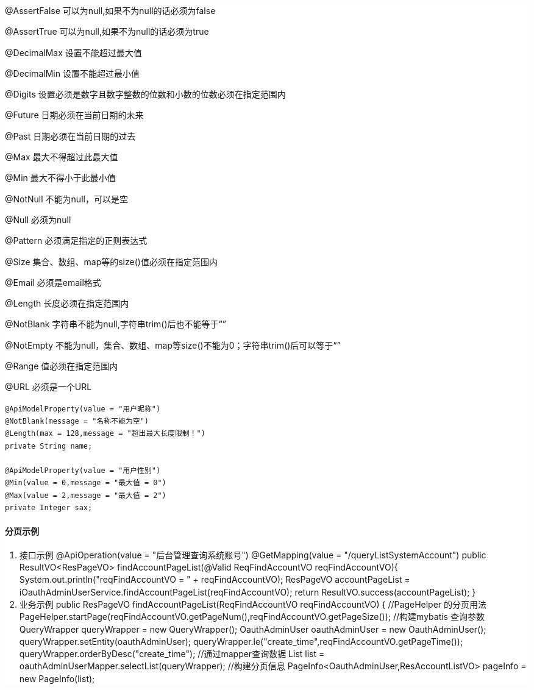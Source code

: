 @AssertFalse 可以为null,如果不为null的话必须为false

@AssertTrue 可以为null,如果不为null的话必须为true

@DecimalMax 设置不能超过最大值

@DecimalMin 设置不能超过最小值

@Digits 设置必须是数字且数字整数的位数和小数的位数必须在指定范围内

@Future 日期必须在当前日期的未来

@Past 日期必须在当前日期的过去

@Max 最大不得超过此最大值

@Min 最大不得小于此最小值

@NotNull 不能为null，可以是空

@Null 必须为null

@Pattern 必须满足指定的正则表达式

@Size 集合、数组、map等的size()值必须在指定范围内

@Email 必须是email格式

@Length 长度必须在指定范围内

@NotBlank 字符串不能为null,字符串trim()后也不能等于“”

@NotEmpty 不能为null，集合、数组、map等size()不能为0；字符串trim()后可以等于“”

@Range 值必须在指定范围内

@URL 必须是一个URL

    @ApiModelProperty(value = "用户昵称")
    @NotBlank(message = "名称不能为空")
    @Length(max = 128,message = "超出最大长度限制！")
    private String name;

    @ApiModelProperty(value = "用户性别")
    @Min(value = 0,message = "最大值 = 0")
    @Max(value = 2,message = "最大值 = 2")
    private Integer sax;

#### 分页示例 ####
1. 接口示例
        @ApiOperation(value = "后台管理查询系统账号")
        @GetMapping(value = "/queryListSystemAccount")
        public ResultVO<ResPageVO<ResAccountListVO>> findAccountPageList(@Valid ReqFindAccountVO reqFindAccountVO){
            System.out.println("reqFindAccountVO = " + reqFindAccountVO);
            ResPageVO<ResAccountListVO> accountPageList = iOauthAdminUserService.findAccountPageList(reqFindAccountVO);
            return ResultVO.success(accountPageList);
        }
2. 业务示例
        public ResPageVO<ResAccountListVO> findAccountPageList(ReqFindAccountVO reqFindAccountVO) {
                //PageHelper 的分页用法
                PageHelper.startPage(reqFindAccountVO.getPageNum(),reqFindAccountVO.getPageSize());
                //构建mybatis 查询参数
                QueryWrapper<OauthAdminUser> queryWrapper = new QueryWrapper();
                OauthAdminUser oauthAdminUser = new OauthAdminUser();
                queryWrapper.setEntity(oauthAdminUser);
                queryWrapper.le("create_time",reqFindAccountVO.getPageTime());
                queryWrapper.orderByDesc("create_time");
                //通过mapper查询数据
                List<OauthAdminUser> list = oauthAdminUserMapper.selectList(queryWrapper);
                //构建分页信息
                PageInfo<OauthAdminUser,ResAccountListVO> pageInfo = new PageInfo(list);